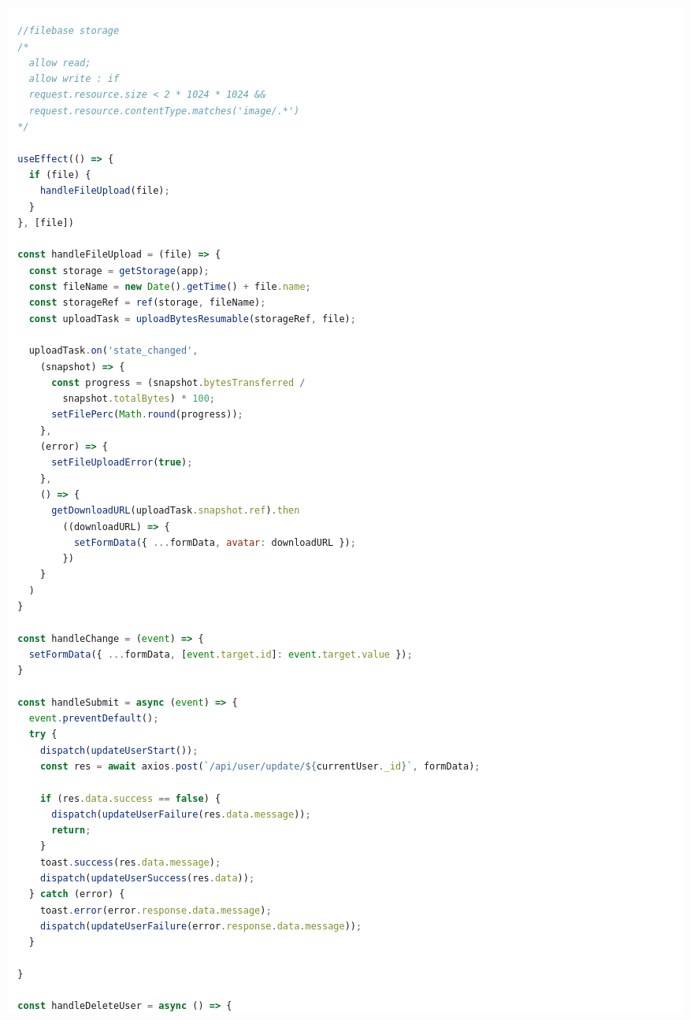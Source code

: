 ```jsx

  //filebase storage
  /* 
    allow read;
    allow write : if
    request.resource.size < 2 * 1024 * 1024 &&
    request.resource.contentType.matches('image/.*')
  */

  useEffect(() => {
    if (file) {
      handleFileUpload(file);
    }
  }, [file])

  const handleFileUpload = (file) => {
    const storage = getStorage(app);
    const fileName = new Date().getTime() + file.name;
    const storageRef = ref(storage, fileName);
    const uploadTask = uploadBytesResumable(storageRef, file);

    uploadTask.on('state_changed',
      (snapshot) => {
        const progress = (snapshot.bytesTransferred /
          snapshot.totalBytes) * 100;
        setFilePerc(Math.round(progress));
      },
      (error) => {
        setFileUploadError(true);
      },
      () => {
        getDownloadURL(uploadTask.snapshot.ref).then
          ((downloadURL) => {
            setFormData({ ...formData, avatar: downloadURL });
          })
      }
    )
  }

  const handleChange = (event) => {
    setFormData({ ...formData, [event.target.id]: event.target.value });
  }

  const handleSubmit = async (event) => {
    event.preventDefault();
    try {
      dispatch(updateUserStart());
      const res = await axios.post(`/api/user/update/${currentUser._id}`, formData);

      if (res.data.success == false) {
        dispatch(updateUserFailure(res.data.message));
        return;
      }
      toast.success(res.data.message);
      dispatch(updateUserSuccess(res.data));
    } catch (error) {
      toast.error(error.response.data.message);
      dispatch(updateUserFailure(error.response.data.message));
    }

  }

  const handleDeleteUser = async () => {
```